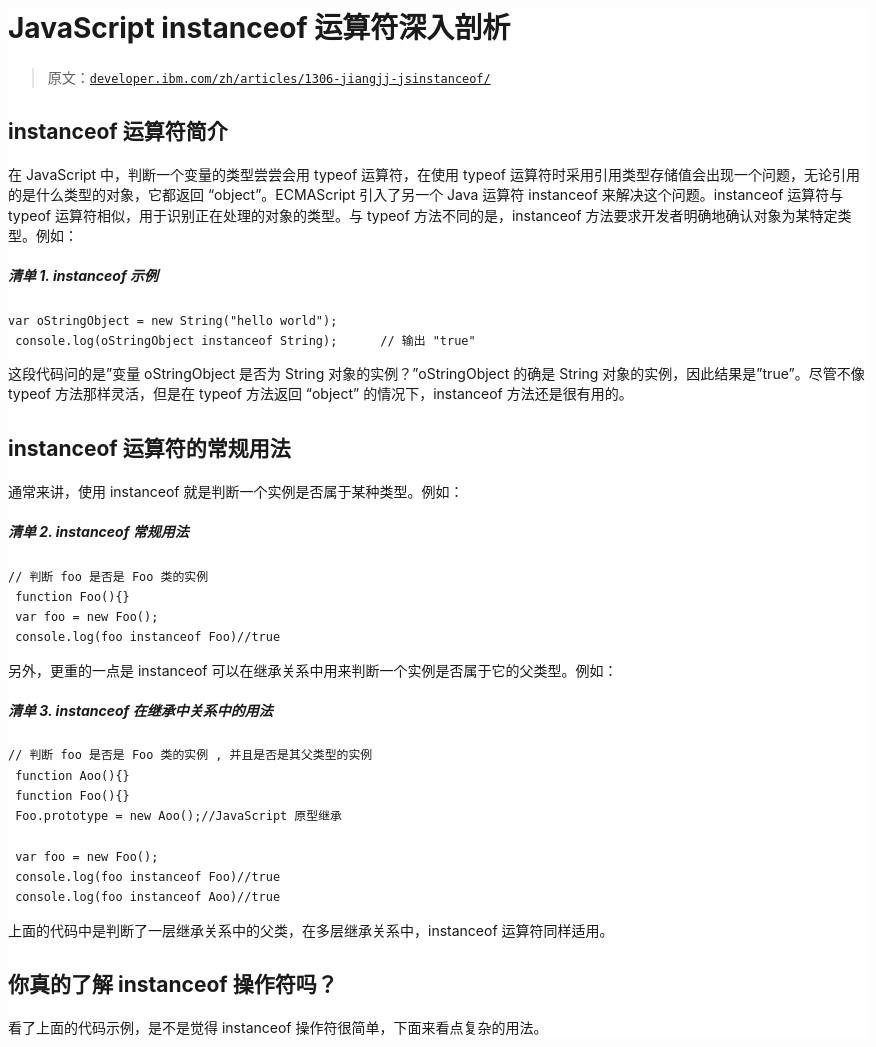 # JavaScript instanceof 运算符深入剖析

> 原文：[`developer.ibm.com/zh/articles/1306-jiangjj-jsinstanceof/`](https://developer.ibm.com/zh/articles/1306-jiangjj-jsinstanceof/)

## instanceof 运算符简介

在 JavaScript 中，判断一个变量的类型尝尝会用 typeof 运算符，在使用 typeof 运算符时采用引用类型存储值会出现一个问题，无论引用的是什么类型的对象，它都返回 “object”。ECMAScript 引入了另一个 Java 运算符 instanceof 来解决这个问题。instanceof 运算符与 typeof 运算符相似，用于识别正在处理的对象的类型。与 typeof 方法不同的是，instanceof 方法要求开发者明确地确认对象为某特定类型。例如：

##### 清单 1\. instanceof 示例

```
var oStringObject = new String("hello world");
 console.log(oStringObject instanceof String);      // 输出 "true" 
```

这段代码问的是”变量 oStringObject 是否为 String 对象的实例？”oStringObject 的确是 String 对象的实例，因此结果是”true”。尽管不像 typeof 方法那样灵活，但是在 typeof 方法返回 “object” 的情况下，instanceof 方法还是很有用的。

## instanceof 运算符的常规用法

通常来讲，使用 instanceof 就是判断一个实例是否属于某种类型。例如：

##### 清单 2\. instanceof 常规用法

```
// 判断 foo 是否是 Foo 类的实例
 function Foo(){}
 var foo = new Foo();
 console.log(foo instanceof Foo)//true 
```

另外，更重的一点是 instanceof 可以在继承关系中用来判断一个实例是否属于它的父类型。例如：

##### 清单 3\. instanceof 在继承中关系中的用法

```
// 判断 foo 是否是 Foo 类的实例 , 并且是否是其父类型的实例
 function Aoo(){}
 function Foo(){}
 Foo.prototype = new Aoo();//JavaScript 原型继承

 var foo = new Foo();
 console.log(foo instanceof Foo)//true
 console.log(foo instanceof Aoo)//true 
```

上面的代码中是判断了一层继承关系中的父类，在多层继承关系中，instanceof 运算符同样适用。

## 你真的了解 instanceof 操作符吗？

看了上面的代码示例，是不是觉得 instanceof 操作符很简单，下面来看点复杂的用法。
